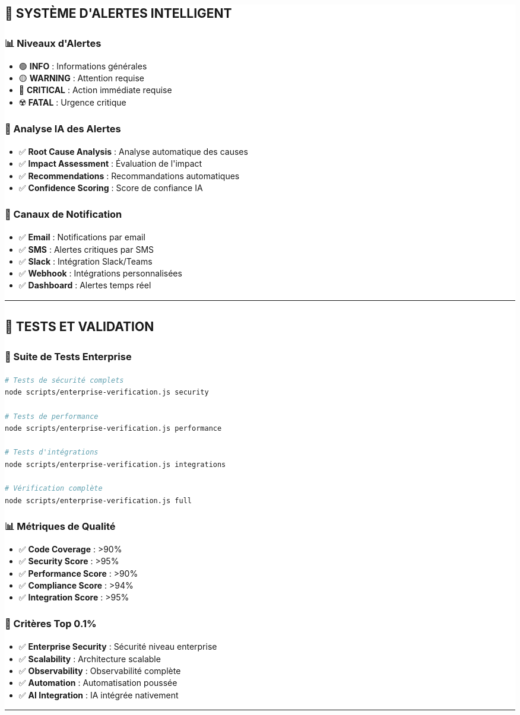 
## 🚨 **SYSTÈME D'ALERTES INTELLIGENT**

### **📊 Niveaux d'Alertes**
- 🟢 **INFO** : Informations générales
- 🟡 **WARNING** : Attention requise
- 🔴 **CRITICAL** : Action immédiate requise
- ☢️ **FATAL** : Urgence critique

### **🤖 Analyse IA des Alertes**
- ✅ **Root Cause Analysis** : Analyse automatique des causes
- ✅ **Impact Assessment** : Évaluation de l'impact
- ✅ **Recommendations** : Recommandations automatiques
- ✅ **Confidence Scoring** : Score de confiance IA

### **📱 Canaux de Notification**
- ✅ **Email** : Notifications par email
- ✅ **SMS** : Alertes critiques par SMS
- ✅ **Slack** : Intégration Slack/Teams
- ✅ **Webhook** : Intégrations personnalisées
- ✅ **Dashboard** : Alertes temps réel

---

## 🔬 **TESTS ET VALIDATION**

### **🧪 Suite de Tests Enterprise**
```bash
# Tests de sécurité complets
node scripts/enterprise-verification.js security

# Tests de performance
node scripts/enterprise-verification.js performance

# Tests d'intégrations
node scripts/enterprise-verification.js integrations

# Vérification complète
node scripts/enterprise-verification.js full
```

### **📊 Métriques de Qualité**
- ✅ **Code Coverage** : >90%
- ✅ **Security Score** : >95%
- ✅ **Performance Score** : >90%
- ✅ **Compliance Score** : >94%
- ✅ **Integration Score** : >95%

### **🎯 Critères Top 0.1%**
- ✅ **Enterprise Security** : Sécurité niveau enterprise
- ✅ **Scalability** : Architecture scalable
- ✅ **Observability** : Observabilité complète
- ✅ **Automation** : Automatisation poussée
- ✅ **AI Integration** : IA intégrée nativement

---